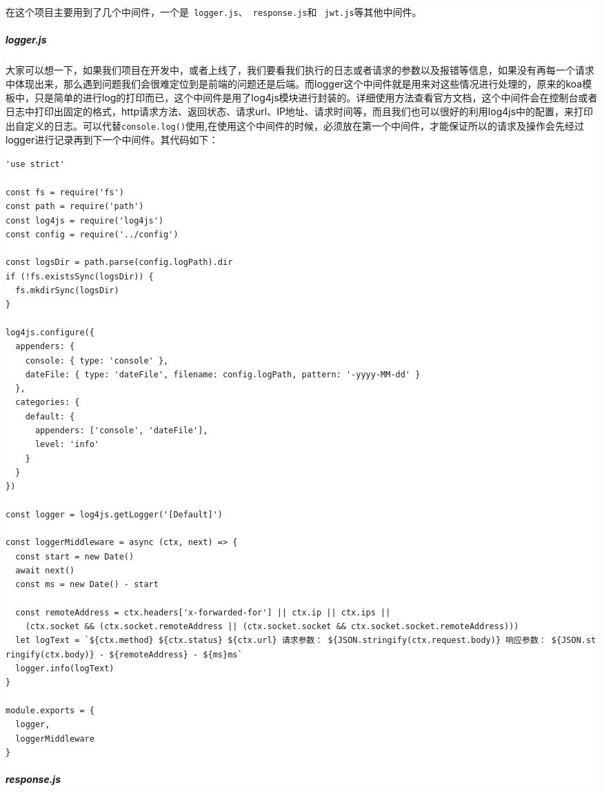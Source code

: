在这个项目主要用到了几个中间件，一个是``` logger.js```、``` response.js```和 ``` jwt.js```等其他中间件。

##### logger.js

大家可以想一下，如果我们项目在开发中，或者上线了，我们要看我们执行的日志或者请求的参数以及报错等信息，如果没有再每一个请求中体现出来，那么遇到问题我们会很难定位到是前端的问题还是后端。而logger这个中间件就是用来对这些情况进行处理的，原来的koa模板中，只是简单的进行log的打印而已，这个中间件是用了log4js模块进行封装的。详细使用方法查看官方文档，这个中间件会在控制台或者日志中打印出固定的格式，http请求方法、返回状态、请求url、IP地址、请求时间等，而且我们也可以很好的利用log4js中的配置，来打印出自定义的日志。可以代替```console.log()```使用,在使用这个中间件的时候，必须放在第一个中间件，才能保证所以的请求及操作会先经过logger进行记录再到下一个中间件。其代码如下：
```
'use strict'

const fs = require('fs')
const path = require('path')
const log4js = require('log4js')
const config = require('../config')

const logsDir = path.parse(config.logPath).dir
if (!fs.existsSync(logsDir)) {
  fs.mkdirSync(logsDir)
}

log4js.configure({
  appenders: {
    console: { type: 'console' },
    dateFile: { type: 'dateFile', filename: config.logPath, pattern: '-yyyy-MM-dd' }
  },
  categories: {
    default: {
      appenders: ['console', 'dateFile'],
      level: 'info'
    }
  }
})

const logger = log4js.getLogger('[Default]')

const loggerMiddleware = async (ctx, next) => {
  const start = new Date()
  await next()
  const ms = new Date() - start

  const remoteAddress = ctx.headers['x-forwarded-for'] || ctx.ip || ctx.ips ||
    (ctx.socket && (ctx.socket.remoteAddress || (ctx.socket.socket && ctx.socket.socket.remoteAddress)))
  let logText = `${ctx.method} ${ctx.status} ${ctx.url} 请求参数： ${JSON.stringify(ctx.request.body)} 响应参数： ${JSON.stringify(ctx.body)} - ${remoteAddress} - ${ms}ms`
  logger.info(logText)
}

module.exports = {
  logger,
  loggerMiddleware
}

```
##### response.js
